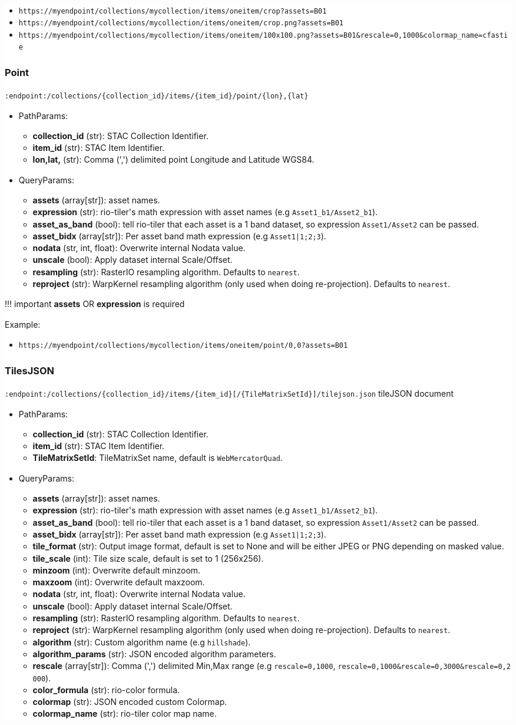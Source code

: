 - `https://myendpoint/collections/mycollection/items/oneitem/crop?assets=B01`
- `https://myendpoint/collections/mycollection/items/oneitem/crop.png?assets=B01`
- `https://myendpoint/collections/mycollection/items/oneitem/100x100.png?assets=B01&rescale=0,1000&colormap_name=cfastie`

### Point

`:endpoint:/collections/{collection_id}/items/{item_id}/point/{lon},{lat}`

- PathParams:

  - **collection_id** (str): STAC Collection Identifier.
  - **item_id** (str): STAC Item Identifier.
  - **lon,lat,** (str): Comma (',') delimited point Longitude and Latitude WGS84.

- QueryParams:
  - **assets** (array[str]): asset names.
  - **expression** (str): rio-tiler's math expression with asset names (e.g `Asset1_b1/Asset2_b1`).
  - **asset_as_band** (bool): tell rio-tiler that each asset is a 1 band dataset, so expression `Asset1/Asset2` can be passed.
  - **asset_bidx** (array[str]): Per asset band math expression (e.g `Asset1|1;2;3`).
  - **nodata** (str, int, float): Overwrite internal Nodata value.
  - **unscale** (bool): Apply dataset internal Scale/Offset.
  - **resampling** (str): RasterIO resampling algorithm. Defaults to `nearest`.
  - **reproject** (str): WarpKernel resampling algorithm (only used when doing re-projection). Defaults to `nearest`.

!!! important
**assets** OR **expression** is required

Example:

- `https://myendpoint/collections/mycollection/items/oneitem/point/0,0?assets=B01`

### TilesJSON

`:endpoint:/collections/{collection_id}/items/{item_id}[/{TileMatrixSetId}]/tilejson.json` tileJSON document

- PathParams:

  - **collection_id** (str): STAC Collection Identifier.
  - **item_id** (str): STAC Item Identifier.
  - **TileMatrixSetId**: TileMatrixSet name, default is `WebMercatorQuad`.

- QueryParams:
  - **assets** (array[str]): asset names.
  - **expression** (str): rio-tiler's math expression with asset names (e.g `Asset1_b1/Asset2_b1`).
  - **asset_as_band** (bool): tell rio-tiler that each asset is a 1 band dataset, so expression `Asset1/Asset2` can be passed.
  - **asset_bidx** (array[str]): Per asset band math expression (e.g `Asset1|1;2;3`).
  - **tile_format** (str): Output image format, default is set to None and will be either JPEG or PNG depending on masked value.
  - **tile_scale** (int): Tile size scale, default is set to 1 (256x256).
  - **minzoom** (int): Overwrite default minzoom.
  - **maxzoom** (int): Overwrite default maxzoom.
  - **nodata** (str, int, float): Overwrite internal Nodata value.
  - **unscale** (bool): Apply dataset internal Scale/Offset.
  - **resampling** (str): RasterIO resampling algorithm. Defaults to `nearest`.
  - **reproject** (str): WarpKernel resampling algorithm (only used when doing re-projection). Defaults to `nearest`.
  - **algorithm** (str): Custom algorithm name (e.g `hillshade`).
  - **algorithm_params** (str): JSON encoded algorithm parameters.
  - **rescale** (array[str]): Comma (',') delimited Min,Max range (e.g `rescale=0,1000`, `rescale=0,1000&rescale=0,3000&rescale=0,2000`).
  - **color_formula** (str): rio-color formula.
  - **colormap** (str): JSON encoded custom Colormap.
  - **colormap_name** (str): rio-tiler color map name.

[bounds_model]: https://github.com/cogeotiff/rio-tiler/blob/9aaa88000399ee8d36e71d176f67b6ea3ec53f2d/rio_tiler/models.py#L43-L46
[tilejson_model]: https://github.com/developmentseed/titiler/blob/2335048a407f17127099cbbc6c14e1328852d619/src/titiler/core/titiler/core/models/mapbox.py#L16-L38
[stats_model]: https://github.com/developmentseed/titiler/blob/c97e251c46b51703d41b1c9e66bc584649aa231c/src/titiler/core/titiler/core/models/responses.py#L32
[multiinfo_model]: https://github.com/developmentseed/titiler/blob/c97e251c46b51703d41b1c9e66bc584649aa231c/src/titiler/core/titiler/core/models/responses.py#L52
[multiinfo_geojson_model]: https://github.com/developmentseed/titiler/blob/c97e251c46b51703d41b1c9e66bc584649aa231c/src/titiler/core/titiler/core/models/responses.py#L53
[multipoint_model]: https://github.com/developmentseed/titiler/blob/c97e251c46b51703d41b1c9e66bc584649aa231c/src/titiler/core/titiler/core/models/responses.py#L23-L27
[multistats_model]: https://github.com/developmentseed/titiler/blob/c97e251c46b51703d41b1c9e66bc584649aa231c/src/titiler/core/titiler/core/models/responses.py#L55
[multistats_geojson_model]: https://github.com/developmentseed/titiler/blob/c97e251c46b51703d41b1c9e66bc584649aa231c/src/titiler/core/titiler/core/models/responses.py#L56-L59
